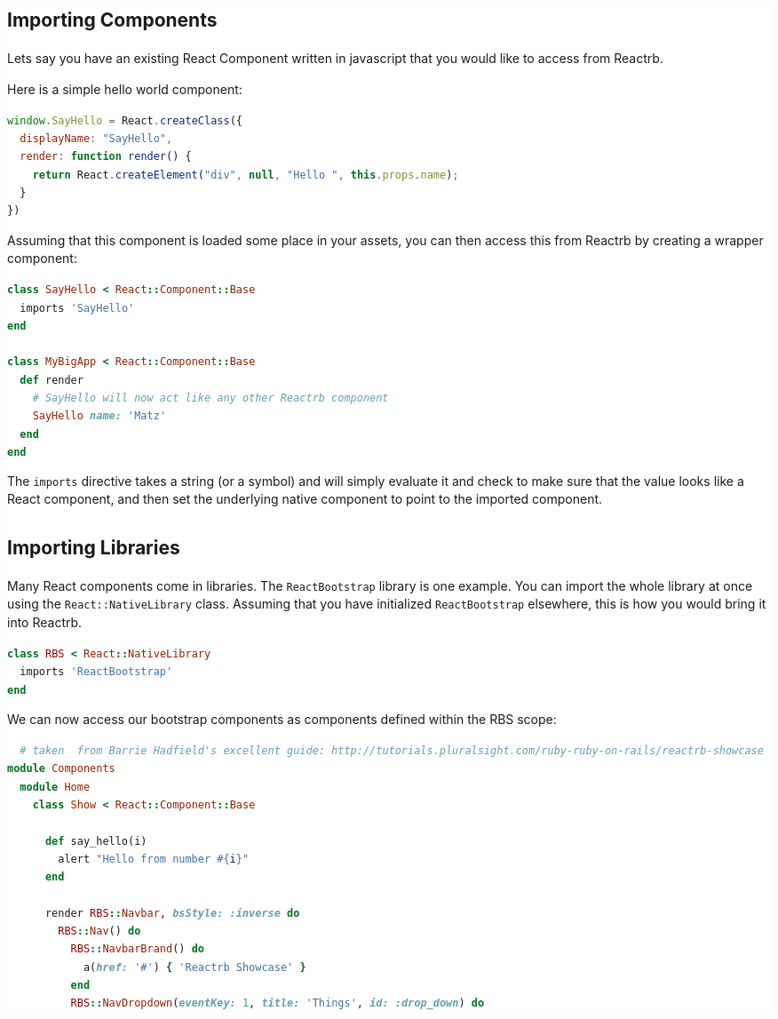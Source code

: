 ## Importing Components

Lets say you have an existing React Component written in javascript that you would like to access from Reactrb.  

Here is a simple hello world component:

```javascript
window.SayHello = React.createClass({
  displayName: "SayHello",
  render: function render() {
    return React.createElement("div", null, "Hello ", this.props.name);
  }
})
```

Assuming that this component is loaded some place in your assets, you can then access this from Reactrb by creating a wrapper component:

```ruby
class SayHello < React::Component::Base
  imports 'SayHello'
end

class MyBigApp < React::Component::Base
  def render
    # SayHello will now act like any other Reactrb component
    SayHello name: 'Matz'
  end
end
```

The `imports` directive takes a string (or a symbol) and will simply evaluate it and check to make sure that the value looks like a React component, and then set the underlying native component to point to the imported component.


## Importing Libraries

Many React components come in libraries.  The `ReactBootstrap` library is one example.  You can import the whole library at once using the `React::NativeLibrary` class.  Assuming that you have initialized `ReactBootstrap` elsewhere, this is how you would bring it into Reactrb.

```ruby
class RBS < React::NativeLibrary
  imports 'ReactBootstrap'
end
```

We can now access our bootstrap components as components defined within the RBS scope:

```ruby
  # taken  from Barrie Hadfield's excellent guide: http://tutorials.pluralsight.com/ruby-ruby-on-rails/reactrb-showcase
module Components
  module Home
    class Show < React::Component::Base

      def say_hello(i)
        alert "Hello from number #{i}"
      end

      render RBS::Navbar, bsStyle: :inverse do
        RBS::Nav() do
          RBS::NavbarBrand() do
            a(href: '#') { 'Reactrb Showcase' }
          end
          RBS::NavDropdown(eventKey: 1, title: 'Things', id: :drop_down) do
```